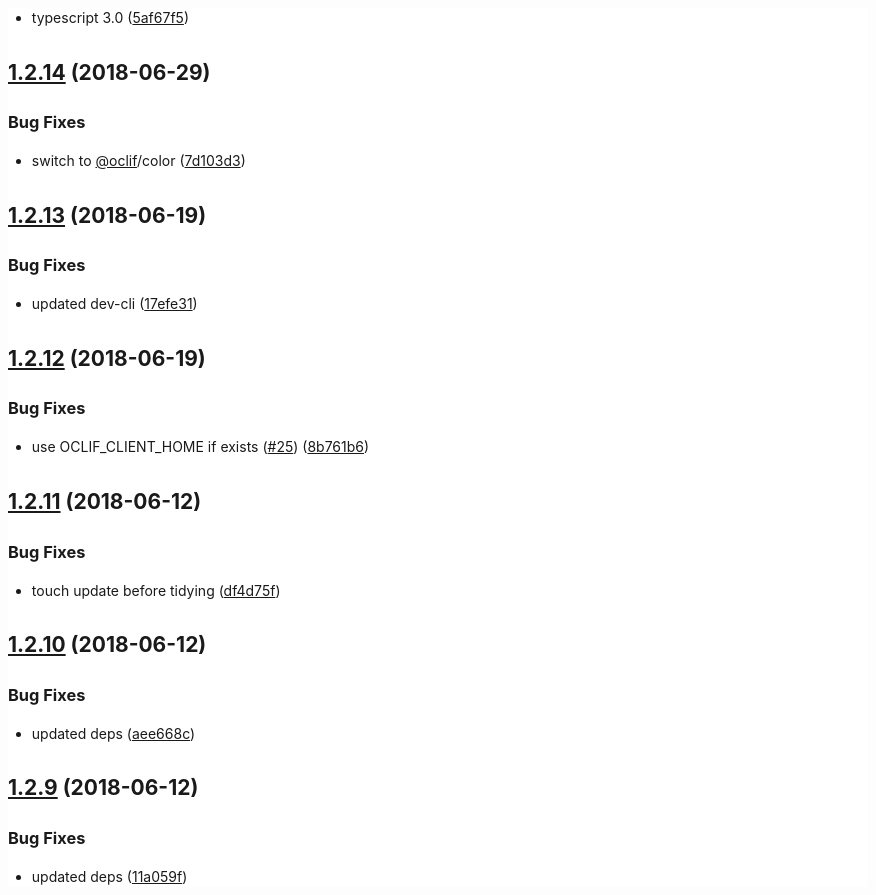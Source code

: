 * typescript 3.0 ([5af67f5](https://github.com/oclif/plugin-update/commit/5af67f5))

## [1.2.14](https://github.com/oclif/plugin-update/compare/v1.2.13...v1.2.14) (2018-06-29)


### Bug Fixes

* switch to [@oclif](https://github.com/oclif)/color ([7d103d3](https://github.com/oclif/plugin-update/commit/7d103d3))

## [1.2.13](https://github.com/oclif/plugin-update/compare/v1.2.12...v1.2.13) (2018-06-19)


### Bug Fixes

* updated dev-cli ([17efe31](https://github.com/oclif/plugin-update/commit/17efe31))

## [1.2.12](https://github.com/oclif/plugin-update/compare/v1.2.11...v1.2.12) (2018-06-19)


### Bug Fixes

* use OCLIF_CLIENT_HOME if exists ([#25](https://github.com/oclif/plugin-update/issues/25)) ([8b761b6](https://github.com/oclif/plugin-update/commit/8b761b6))

## [1.2.11](https://github.com/oclif/plugin-update/compare/v1.2.10...v1.2.11) (2018-06-12)


### Bug Fixes

* touch update before tidying ([df4d75f](https://github.com/oclif/plugin-update/commit/df4d75f))

## [1.2.10](https://github.com/oclif/plugin-update/compare/v1.2.9...v1.2.10) (2018-06-12)


### Bug Fixes

* updated deps ([aee668c](https://github.com/oclif/plugin-update/commit/aee668c))

## [1.2.9](https://github.com/oclif/plugin-update/compare/v1.2.8...v1.2.9) (2018-06-12)


### Bug Fixes

* updated deps ([11a059f](https://github.com/oclif/plugin-update/commit/11a059f))
